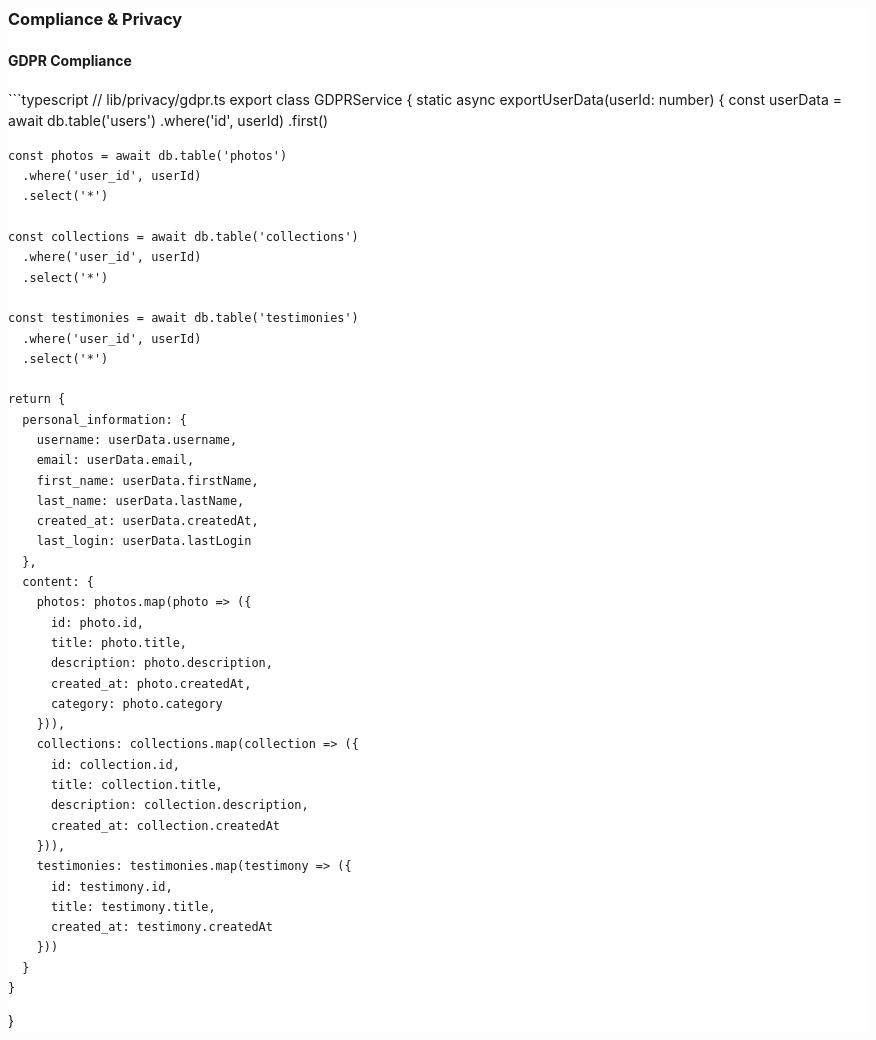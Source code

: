 ### **Compliance & Privacy**

#### **GDPR Compliance**
\`\`\`typescript
// lib/privacy/gdpr.ts
export class GDPRService {
  static async exportUserData(userId: number) {
    const userData = await db.table('users')
      .where('id', userId)
      .first()
    
    const photos = await db.table('photos')
      .where('user_id', userId)
      .select('*')
    
    const collections = await db.table('collections')
      .where('user_id', userId)
      .select('*')
    
    const testimonies = await db.table('testimonies')
      .where('user_id', userId)
      .select('*')
    
    return {
      personal_information: {
        username: userData.username,
        email: userData.email,
        first_name: userData.firstName,
        last_name: userData.lastName,
        created_at: userData.createdAt,
        last_login: userData.lastLogin
      },
      content: {
        photos: photos.map(photo => ({
          id: photo.id,
          title: photo.title,
          description: photo.description,
          created_at: photo.createdAt,
          category: photo.category
        })),
        collections: collections.map(collection => ({
          id: collection.id,
          title: collection.title,
          description: collection.description,
          created_at: collection.createdAt
        })),
        testimonies: testimonies.map(testimony => ({
          id: testimony.id,
          title: testimony.title,
          created_at: testimony.createdAt
        }))
      }
    }
  }
  